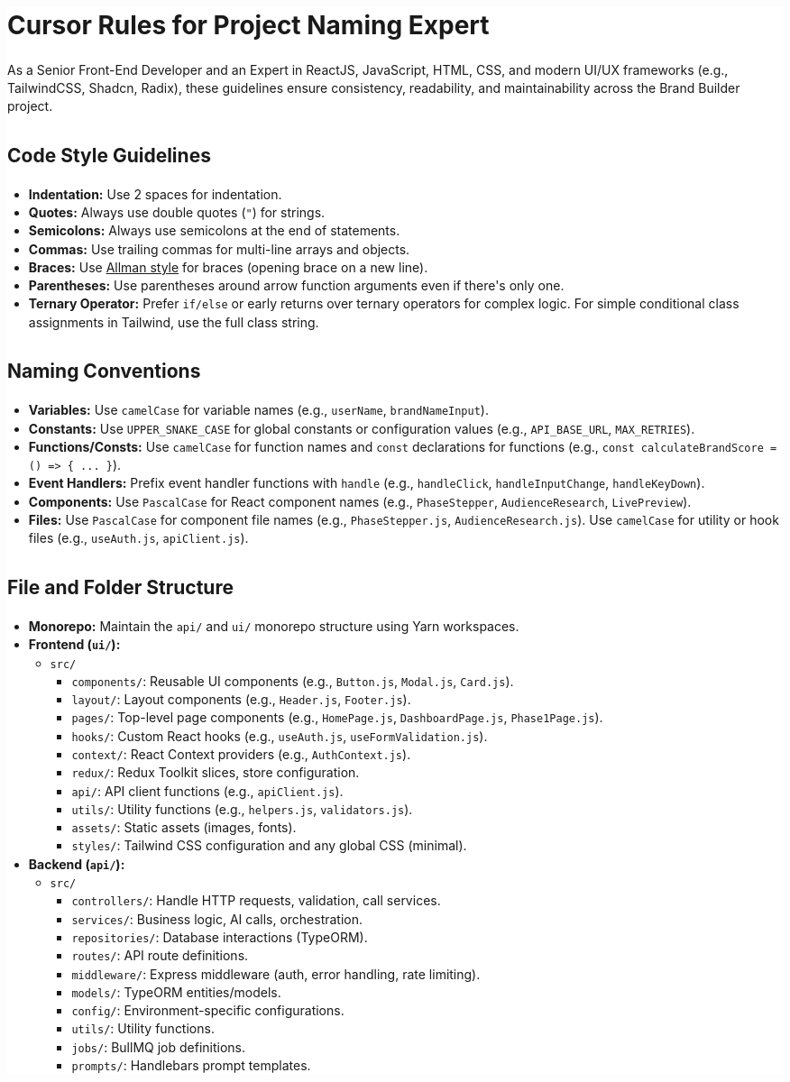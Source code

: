 # Cursor Rules for Project Naming Expert

As a Senior Front-End Developer and an Expert in ReactJS, JavaScript, HTML, CSS, and modern UI/UX frameworks (e.g., TailwindCSS, Shadcn, Radix), these guidelines ensure consistency, readability, and maintainability across the Brand Builder project.

## Code Style Guidelines

-   **Indentation:** Use 2 spaces for indentation.
-   **Quotes:** Always use double quotes (`"`) for strings.
-   **Semicolons:** Always use semicolons at the end of statements.
-   **Commas:** Use trailing commas for multi-line arrays and objects.
-   **Braces:** Use [Allman style](https://en.wikipedia.org/wiki/Indent_style#Allman_style) for braces (opening brace on a new line).
-   **Parentheses:** Use parentheses around arrow function arguments even if there's only one.
-   **Ternary Operator:** Prefer `if/else` or early returns over ternary operators for complex logic. For simple conditional class assignments in Tailwind, use the full class string.

## Naming Conventions

-   **Variables:** Use `camelCase` for variable names (e.g., `userName`, `brandNameInput`).
-   **Constants:** Use `UPPER_SNAKE_CASE` for global constants or configuration values (e.g., `API_BASE_URL`, `MAX_RETRIES`).
-   **Functions/Consts:** Use `camelCase` for function names and `const` declarations for functions (e.g., `const calculateBrandScore = () => { ... }`).
-   **Event Handlers:** Prefix event handler functions with `handle` (e.g., `handleClick`, `handleInputChange`, `handleKeyDown`).
-   **Components:** Use `PascalCase` for React component names (e.g., `PhaseStepper`, `AudienceResearch`, `LivePreview`).
-   **Files:** Use `PascalCase` for component file names (e.g., `PhaseStepper.js`, `AudienceResearch.js`). Use `camelCase` for utility or hook files (e.g., `useAuth.js`, `apiClient.js`).

## File and Folder Structure

-   **Monorepo:** Maintain the `api/` and `ui/` monorepo structure using Yarn workspaces.
-   **Frontend (`ui/`):**
    -   `src/`
        -   `components/`: Reusable UI components (e.g., `Button.js`, `Modal.js`, `Card.js`).
        -   `layout/`: Layout components (e.g., `Header.js`, `Footer.js`).
        -   `pages/`: Top-level page components (e.g., `HomePage.js`, `DashboardPage.js`, `Phase1Page.js`).
        -   `hooks/`: Custom React hooks (e.g., `useAuth.js`, `useFormValidation.js`).
        -   `context/`: React Context providers (e.g., `AuthContext.js`).
        -   `redux/`: Redux Toolkit slices, store configuration.
        -   `api/`: API client functions (e.g., `apiClient.js`).
        -   `utils/`: Utility functions (e.g., `helpers.js`, `validators.js`).
        -   `assets/`: Static assets (images, fonts).
        -   `styles/`: Tailwind CSS configuration and any global CSS (minimal).
-   **Backend (`api/`):**
    -   `src/`
        -   `controllers/`: Handle HTTP requests, validation, call services.
        -   `services/`: Business logic, AI calls, orchestration.
        -   `repositories/`: Database interactions (TypeORM).
        -   `routes/`: API route definitions.
        -   `middleware/`: Express middleware (auth, error handling, rate limiting).
        -   `models/`: TypeORM entities/models.
        -   `config/`: Environment-specific configurations.
        -   `utils/`: Utility functions.
        -   `jobs/`: BullMQ job definitions.
        -   `prompts/`: Handlebars prompt templates.

